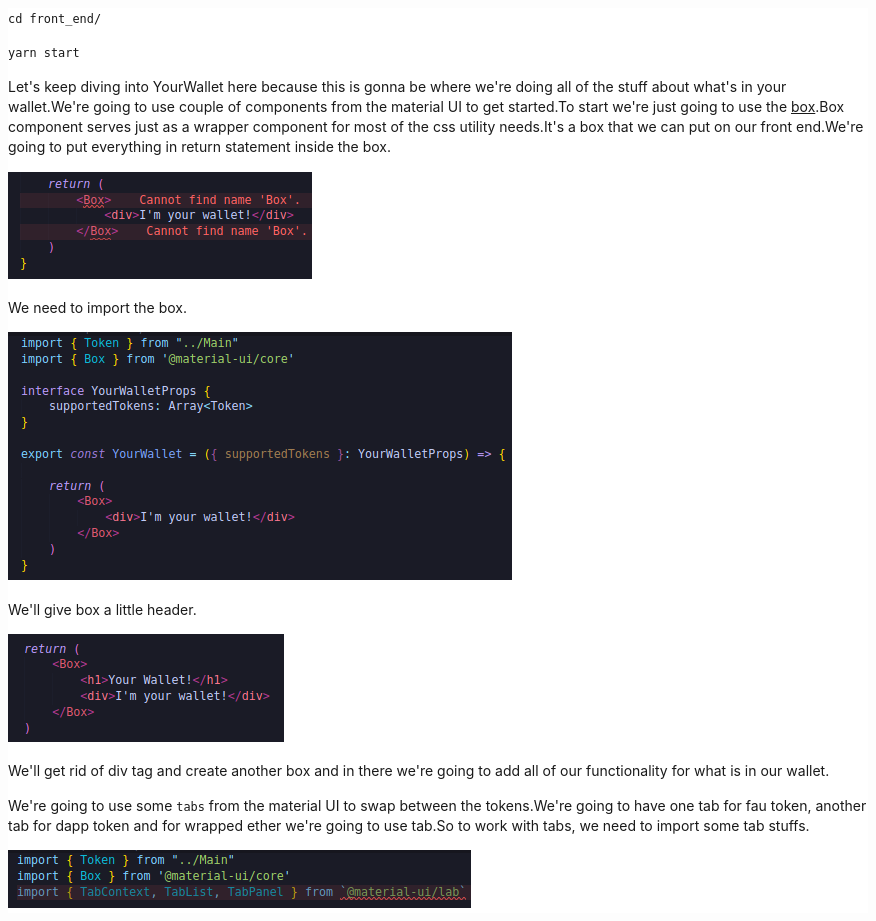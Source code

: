 `cd front_end/`

`yarn start`

Let's keep diving into YourWallet here because this is gonna be where we're doing all of the stuff about what's in your wallet.We're going to use couple of components from the material UI to get started.To start we're just going to use the [box](https://mui.com/material-ui/react-box/).Box component serves just as a wrapper component for most of the css utility needs.It's a box that we can put on our front end.We're going to put everything in return statement inside the box.

![box](Images/n154.png)

We need to import the box.

![importingBox](Images/n155.png)

We'll give box a little header.

![header](Images/n156.png)

We'll get rid of div tag and create another box and in there we're going to add all of our functionality for what is in our wallet.

We're going to use some `tabs` from the material UI to swap between the tokens.We're going to have one tab for fau token, another tab for dapp token and for wrapped ether we're going to use tab.So to work with tabs, we need to import some tab stuffs.

![importingTabStuff](Images/n157.png)

